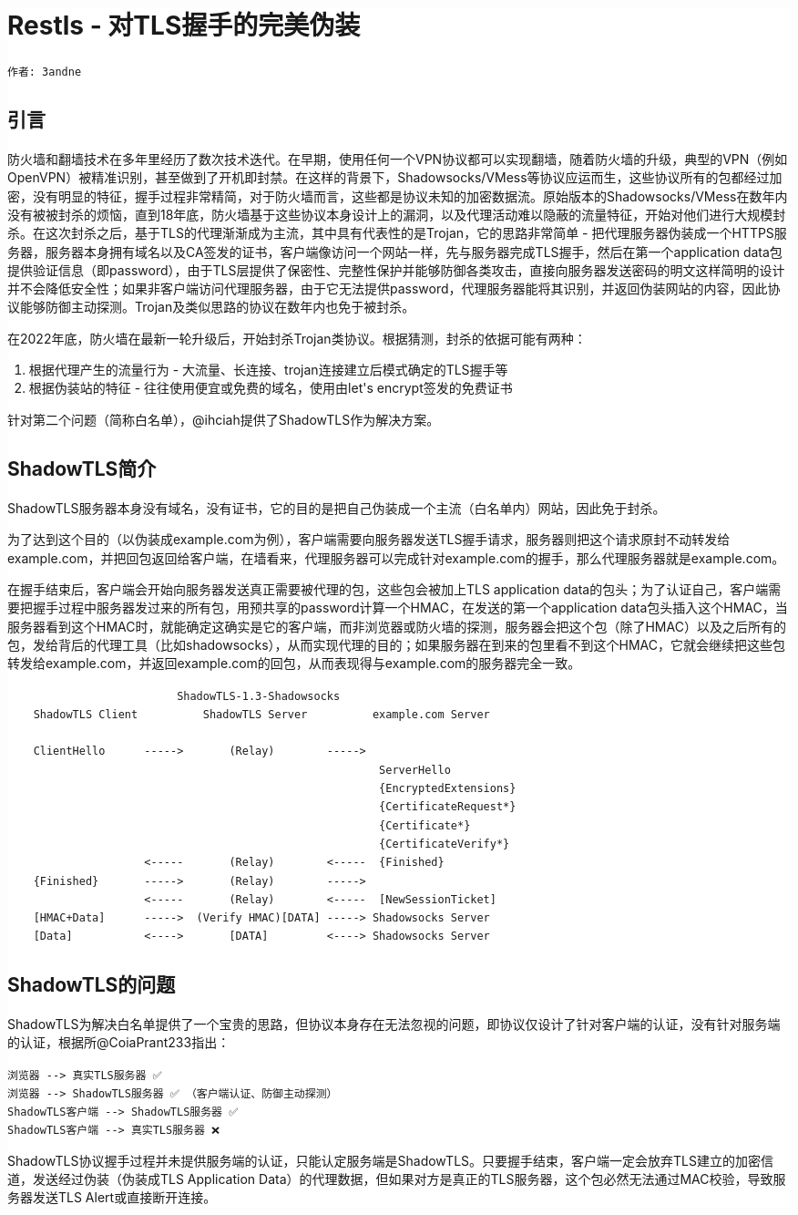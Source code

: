 # Restls - 对TLS握手的完美伪装

`作者: 3andne`

## 引言

防火墙和翻墙技术在多年里经历了数次技术迭代。在早期，使用任何一个VPN协议都可以实现翻墙，随着防火墙的升级，典型的VPN（例如OpenVPN）被精准识别，甚至做到了开机即封禁。在这样的背景下，Shadowsocks/VMess等协议应运而生，这些协议所有的包都经过加密，没有明显的特征，握手过程非常精简，对于防火墙而言，这些都是协议未知的加密数据流。原始版本的Shadowsocks/VMess在数年内没有被被封杀的烦恼，直到18年底，防火墙基于这些协议本身设计上的漏洞，以及代理活动难以隐蔽的流量特征，开始对他们进行大规模封杀。在这次封杀之后，基于TLS的代理渐渐成为主流，其中具有代表性的是Trojan，它的思路非常简单 - 把代理服务器伪装成一个HTTPS服务器，服务器本身拥有域名以及CA签发的证书，客户端像访问一个网站一样，先与服务器完成TLS握手，然后在第一个application data包提供验证信息（即password），由于TLS层提供了保密性、完整性保护并能够防御各类攻击，直接向服务器发送密码的明文这样简明的设计并不会降低安全性；如果非客户端访问代理服务器，由于它无法提供password，代理服务器能将其识别，并返回伪装网站的内容，因此协议能够防御主动探测。Trojan及类似思路的协议在数年内也免于被封杀。

在2022年底，防火墙在最新一轮升级后，开始封杀Trojan类协议。根据猜测，封杀的依据可能有两种：
1. 根据代理产生的流量行为 - 大流量、长连接、trojan连接建立后模式确定的TLS握手等
2. 根据伪装站的特征 - 往往使用便宜或免费的域名，使用由let's encrypt签发的免费证书

针对第二个问题（简称白名单），@ihciah提供了ShadowTLS作为解决方案。

## ShadowTLS简介

ShadowTLS服务器本身没有域名，没有证书，它的目的是把自己伪装成一个主流（白名单内）网站，因此免于封杀。

为了达到这个目的（以伪装成example.com为例），客户端需要向服务器发送TLS握手请求，服务器则把这个请求原封不动转发给example.com，并把回包返回给客户端，在墙看来，代理服务器可以完成针对example.com的握手，那么代理服务器就是example.com。

在握手结束后，客户端会开始向服务器发送真正需要被代理的包，这些包会被加上TLS application data的包头；为了认证自己，客户端需要把握手过程中服务器发过来的所有包，用预共享的password计算一个HMAC，在发送的第一个application data包头插入这个HMAC，当服务器看到这个HMAC时，就能确定这确实是它的客户端，而非浏览器或防火墙的探测，服务器会把这个包（除了HMAC）以及之后所有的包，发给背后的代理工具（比如shadowsocks），从而实现代理的目的；如果服务器在到来的包里看不到这个HMAC，它就会继续把这些包转发给example.com，并返回example.com的回包，从而表现得与example.com的服务器完全一致。

```
                          ShadowTLS-1.3-Shadowsocks
    ShadowTLS Client          ShadowTLS Server          example.com Server

    ClientHello      ----->       (Relay)        ----->
                                                         ServerHello
                                                         {EncryptedExtensions}
                                                         {CertificateRequest*}
                                                         {Certificate*}
                                                         {CertificateVerify*}
                     <-----       (Relay)        <-----  {Finished}              
    {Finished}       ----->       (Relay)        ----->
                     <-----       (Relay)        <-----  [NewSessionTicket]
    [HMAC+Data]      ----->  (Verify HMAC)[DATA] -----> Shadowsocks Server
    [Data]           <---->       [DATA]         <----> Shadowsocks Server
```

## ShadowTLS的问题

ShadowTLS为解决白名单提供了一个宝贵的思路，但协议本身存在无法忽视的问题，即协议仅设计了针对客户端的认证，没有针对服务端的认证，根据所@CoiaPrant233指出：
```
浏览器 --> 真实TLS服务器 ✅
浏览器 --> ShadowTLS服务器 ✅ （客户端认证、防御主动探测）
ShadowTLS客户端 --> ShadowTLS服务器 ✅
ShadowTLS客户端 --> 真实TLS服务器 ❌
```
ShadowTLS协议握手过程并未提供服务端的认证，只能认定服务端是ShadowTLS。只要握手结束，客户端一定会放弃TLS建立的加密信道，发送经过伪装（伪装成TLS Application Data）的代理数据，但如果对方是真正的TLS服务器，这个包必然无法通过MAC校验，导致服务器发送TLS Alert或直接断开连接。
